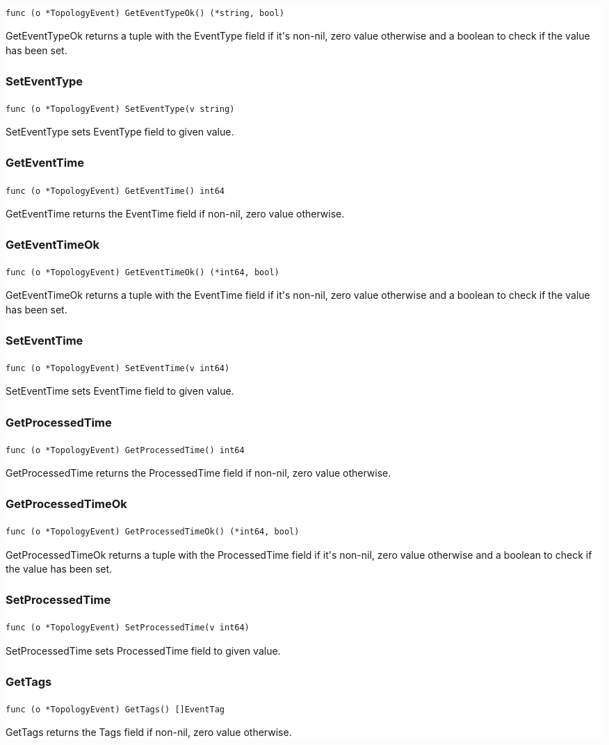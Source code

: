 `func (o *TopologyEvent) GetEventTypeOk() (*string, bool)`

GetEventTypeOk returns a tuple with the EventType field if it's non-nil, zero value otherwise
and a boolean to check if the value has been set.

### SetEventType

`func (o *TopologyEvent) SetEventType(v string)`

SetEventType sets EventType field to given value.


### GetEventTime

`func (o *TopologyEvent) GetEventTime() int64`

GetEventTime returns the EventTime field if non-nil, zero value otherwise.

### GetEventTimeOk

`func (o *TopologyEvent) GetEventTimeOk() (*int64, bool)`

GetEventTimeOk returns a tuple with the EventTime field if it's non-nil, zero value otherwise
and a boolean to check if the value has been set.

### SetEventTime

`func (o *TopologyEvent) SetEventTime(v int64)`

SetEventTime sets EventTime field to given value.


### GetProcessedTime

`func (o *TopologyEvent) GetProcessedTime() int64`

GetProcessedTime returns the ProcessedTime field if non-nil, zero value otherwise.

### GetProcessedTimeOk

`func (o *TopologyEvent) GetProcessedTimeOk() (*int64, bool)`

GetProcessedTimeOk returns a tuple with the ProcessedTime field if it's non-nil, zero value otherwise
and a boolean to check if the value has been set.

### SetProcessedTime

`func (o *TopologyEvent) SetProcessedTime(v int64)`

SetProcessedTime sets ProcessedTime field to given value.


### GetTags

`func (o *TopologyEvent) GetTags() []EventTag`

GetTags returns the Tags field if non-nil, zero value otherwise.
